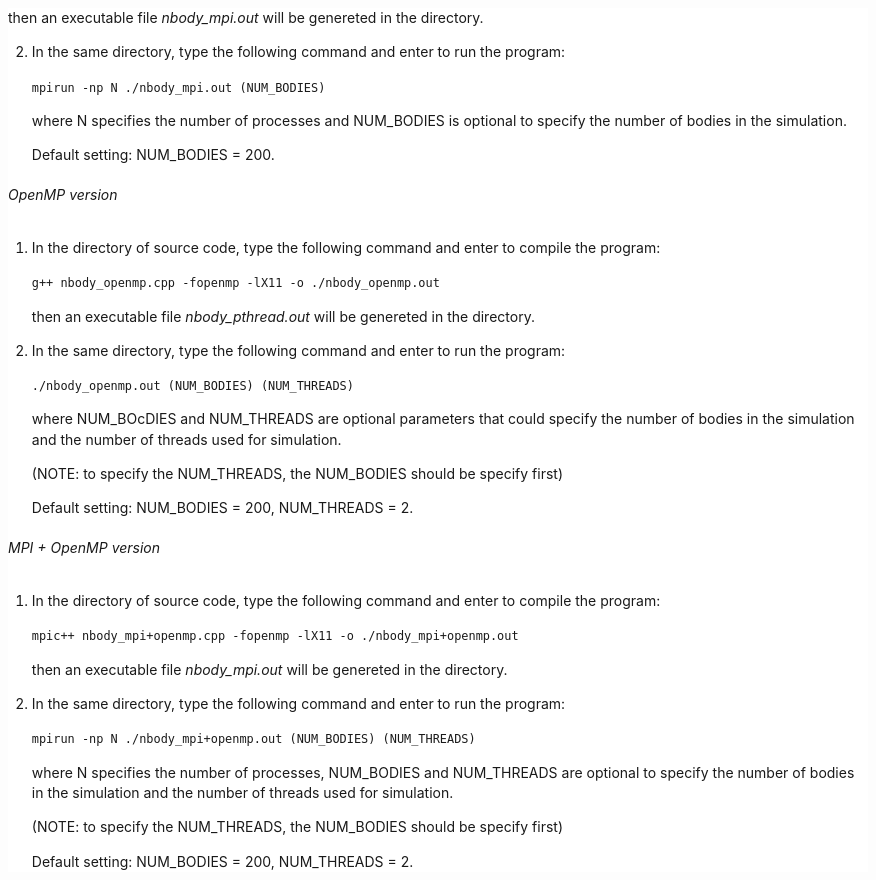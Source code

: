    then an executable file *nbody_mpi.out* will be genereted in the directory. 

2. In the same directory, type the following command and enter to run the program: 

   ```
   mpirun -np N ./nbody_mpi.out (NUM_BODIES)
   
   ```

   where N specifies the number of processes and NUM_BODIES is optional to specify the number of bodies in the simulation. 

   Default setting: NUM_BODIES = 200.

###### OpenMP version

1. In the directory of source code, type the following command and enter to compile the program:

   ```
   g++ nbody_openmp.cpp -fopenmp -lX11 -o ./nbody_openmp.out
   
   ```

   then an executable file *nbody_pthread.out* will be genereted in the directory. 

2. In the same directory, type the following command and enter to run the program: 

   ```
   ./nbody_openmp.out (NUM_BODIES) (NUM_THREADS)
   
   ```

   where NUM_BOcDIES and NUM_THREADS are optional parameters that could specify the number of bodies in the simulation and the number of threads used for simulation.

   (NOTE: to specify the NUM_THREADS, the NUM_BODIES should be specify first) 

   Default setting: NUM_BODIES = 200, NUM_THREADS = 2.

###### MPI + OpenMP version

1. In the directory of source code, type the following command and enter to compile the program:

   ```
   mpic++ nbody_mpi+openmp.cpp -fopenmp -lX11 -o ./nbody_mpi+openmp.out
   
   ```

   then an executable file *nbody_mpi.out* will be genereted in the directory. 

2. In the same directory, type the following command and enter to run the program: 

   ```
   mpirun -np N ./nbody_mpi+openmp.out (NUM_BODIES) (NUM_THREADS)
   
   ```

   where N specifies the number of processes, NUM_BODIES and NUM_THREADS are optional to specify the number of bodies in the simulation and the number of threads used for simulation. 

   (NOTE: to specify the NUM_THREADS, the NUM_BODIES should be specify first) 

   Default setting: NUM_BODIES = 200, NUM_THREADS = 2.
